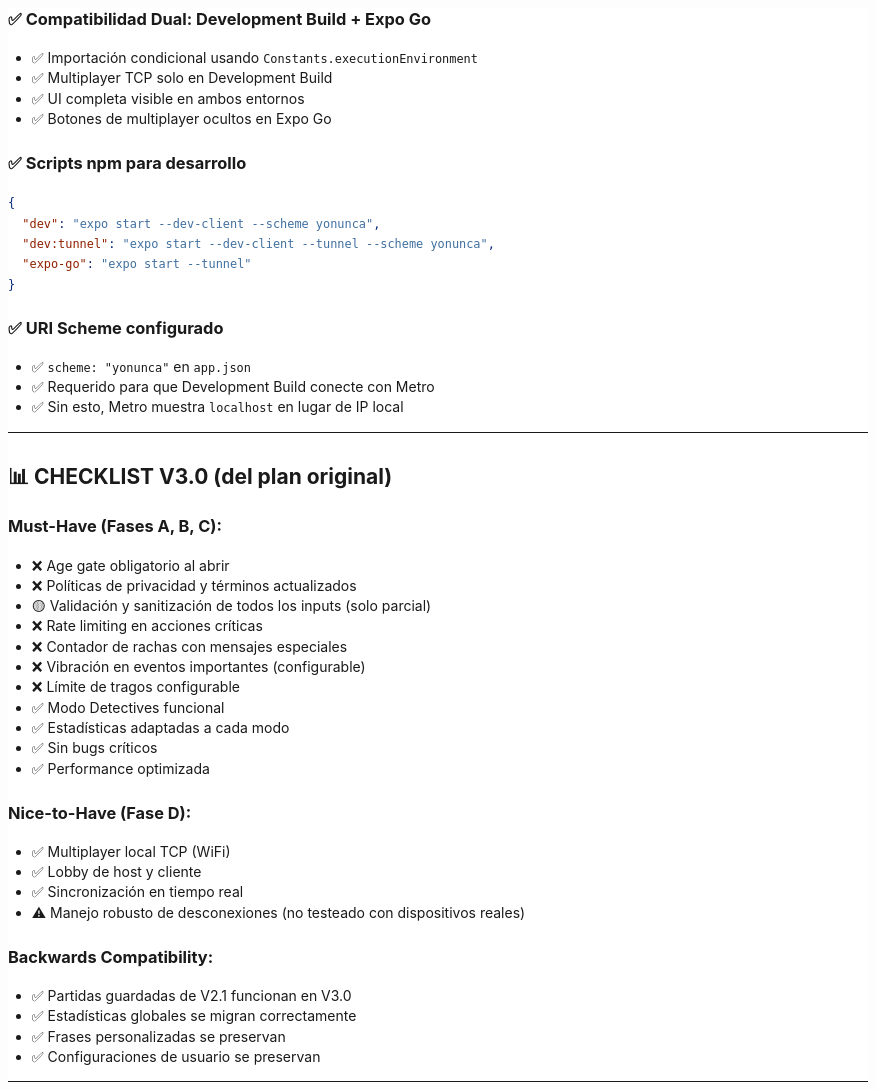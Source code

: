 ### ✅ Compatibilidad Dual: Development Build + Expo Go
- ✅ Importación condicional usando `Constants.executionEnvironment`
- ✅ Multiplayer TCP solo en Development Build
- ✅ UI completa visible en ambos entornos
- ✅ Botones de multiplayer ocultos en Expo Go

### ✅ Scripts npm para desarrollo
```json
{
  "dev": "expo start --dev-client --scheme yonunca",
  "dev:tunnel": "expo start --dev-client --tunnel --scheme yonunca",
  "expo-go": "expo start --tunnel"
}
```

### ✅ URI Scheme configurado
- ✅ `scheme: "yonunca"` en `app.json`
- ✅ Requerido para que Development Build conecte con Metro
- ✅ Sin esto, Metro muestra `localhost` en lugar de IP local

---

## 📊 CHECKLIST V3.0 (del plan original)

### Must-Have (Fases A, B, C):
- ❌ Age gate obligatorio al abrir
- ❌ Políticas de privacidad y términos actualizados
- 🟡 Validación y sanitización de todos los inputs (solo parcial)
- ❌ Rate limiting en acciones críticas
- ❌ Contador de rachas con mensajes especiales
- ❌ Vibración en eventos importantes (configurable)
- ❌ Límite de tragos configurable
- ✅ Modo Detectives funcional
- ✅ Estadísticas adaptadas a cada modo
- ✅ Sin bugs críticos
- ✅ Performance optimizada

### Nice-to-Have (Fase D):
- ✅ Multiplayer local TCP (WiFi)
- ✅ Lobby de host y cliente
- ✅ Sincronización en tiempo real
- ⚠️ Manejo robusto de desconexiones (no testeado con dispositivos reales)

### Backwards Compatibility:
- ✅ Partidas guardadas de V2.1 funcionan en V3.0
- ✅ Estadísticas globales se migran correctamente
- ✅ Frases personalizadas se preservan
- ✅ Configuraciones de usuario se preservan

---
